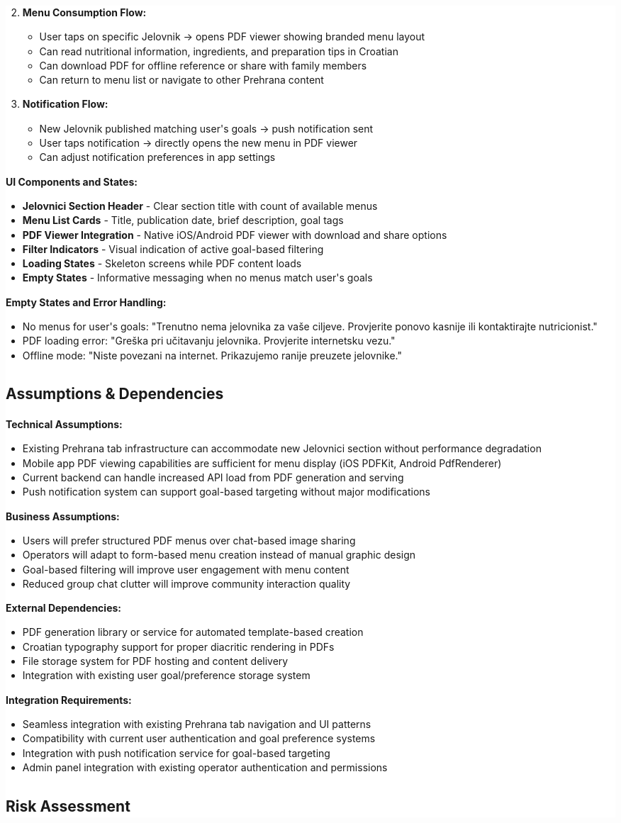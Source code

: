 2. **Menu Consumption Flow:**
   - User taps on specific Jelovnik → opens PDF viewer showing branded menu layout
   - Can read nutritional information, ingredients, and preparation tips in Croatian
   - Can download PDF for offline reference or share with family members
   - Can return to menu list or navigate to other Prehrana content

3. **Notification Flow:**
   - New Jelovnik published matching user's goals → push notification sent
   - User taps notification → directly opens the new menu in PDF viewer
   - Can adjust notification preferences in app settings

**UI Components and States:**
- **Jelovnici Section Header** - Clear section title with count of available menus
- **Menu List Cards** - Title, publication date, brief description, goal tags
- **PDF Viewer Integration** - Native iOS/Android PDF viewer with download and share options
- **Filter Indicators** - Visual indication of active goal-based filtering
- **Loading States** - Skeleton screens while PDF content loads
- **Empty States** - Informative messaging when no menus match user's goals

**Empty States and Error Handling:**
- No menus for user's goals: "Trenutno nema jelovnika za vaše ciljeve. Provjerite ponovo kasnije ili kontaktirajte nutricionist."
- PDF loading error: "Greška pri učitavanju jelovnika. Provjerite internetsku vezu."
- Offline mode: "Niste povezani na internet. Prikazujemo ranije preuzete jelovnike."

## Assumptions & Dependencies

**Technical Assumptions:**
- Existing Prehrana tab infrastructure can accommodate new Jelovnici section without performance degradation
- Mobile app PDF viewing capabilities are sufficient for menu display (iOS PDFKit, Android PdfRenderer)
- Current backend can handle increased API load from PDF generation and serving
- Push notification system can support goal-based targeting without major modifications

**Business Assumptions:**
- Users will prefer structured PDF menus over chat-based image sharing
- Operators will adapt to form-based menu creation instead of manual graphic design
- Goal-based filtering will improve user engagement with menu content
- Reduced group chat clutter will improve community interaction quality

**External Dependencies:**
- PDF generation library or service for automated template-based creation
- Croatian typography support for proper diacritic rendering in PDFs
- File storage system for PDF hosting and content delivery
- Integration with existing user goal/preference storage system

**Integration Requirements:**
- Seamless integration with existing Prehrana tab navigation and UI patterns
- Compatibility with current user authentication and goal preference systems
- Integration with push notification service for goal-based targeting
- Admin panel integration with existing operator authentication and permissions

## Risk Assessment

